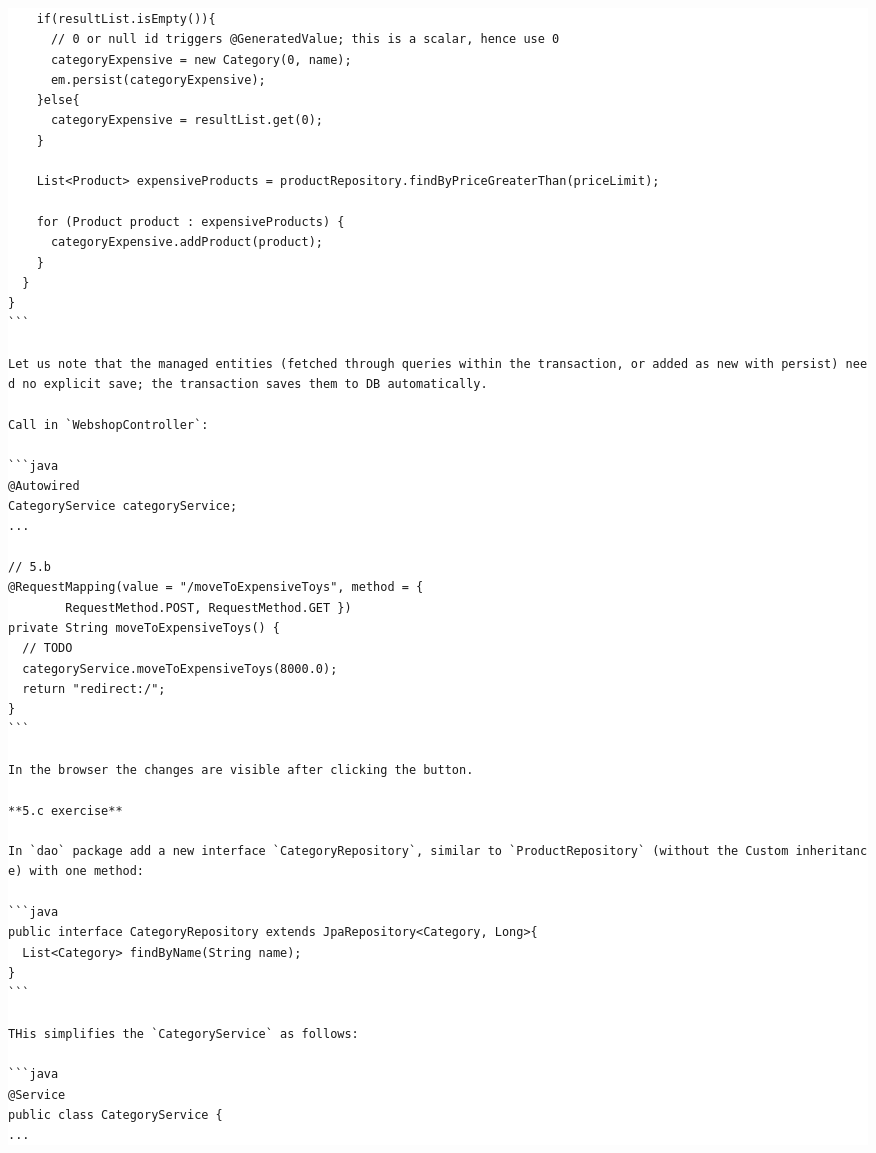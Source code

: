         if(resultList.isEmpty()){
          // 0 or null id triggers @GeneratedValue; this is a scalar, hence use 0
          categoryExpensive = new Category(0, name);
          em.persist(categoryExpensive);
        }else{
          categoryExpensive = resultList.get(0);
        }

        List<Product> expensiveProducts = productRepository.findByPriceGreaterThan(priceLimit);

        for (Product product : expensiveProducts) {
          categoryExpensive.addProduct(product);
        }
      }
    }
    ```

    Let us note that the managed entities (fetched through queries within the transaction, or added as new with persist) need no explicit save; the transaction saves them to DB automatically.

    Call in `WebshopController`:

    ```java
    @Autowired
    CategoryService categoryService;
    ...

    // 5.b
    @RequestMapping(value = "/moveToExpensiveToys", method = {
            RequestMethod.POST, RequestMethod.GET })
    private String moveToExpensiveToys() {
      // TODO
      categoryService.moveToExpensiveToys(8000.0);
      return "redirect:/";
    }
    ```

    In the browser the changes are visible after clicking the button.

    **5.c exercise**

    In `dao` package add a new interface `CategoryRepository`, similar to `ProductRepository` (without the Custom inheritance) with one method:

    ```java
    public interface CategoryRepository extends JpaRepository<Category, Long>{
      List<Category> findByName(String name);
    }
    ```

    THis simplifies the `CategoryService` as follows:

    ```java
    @Service
    public class CategoryService {
    ...
